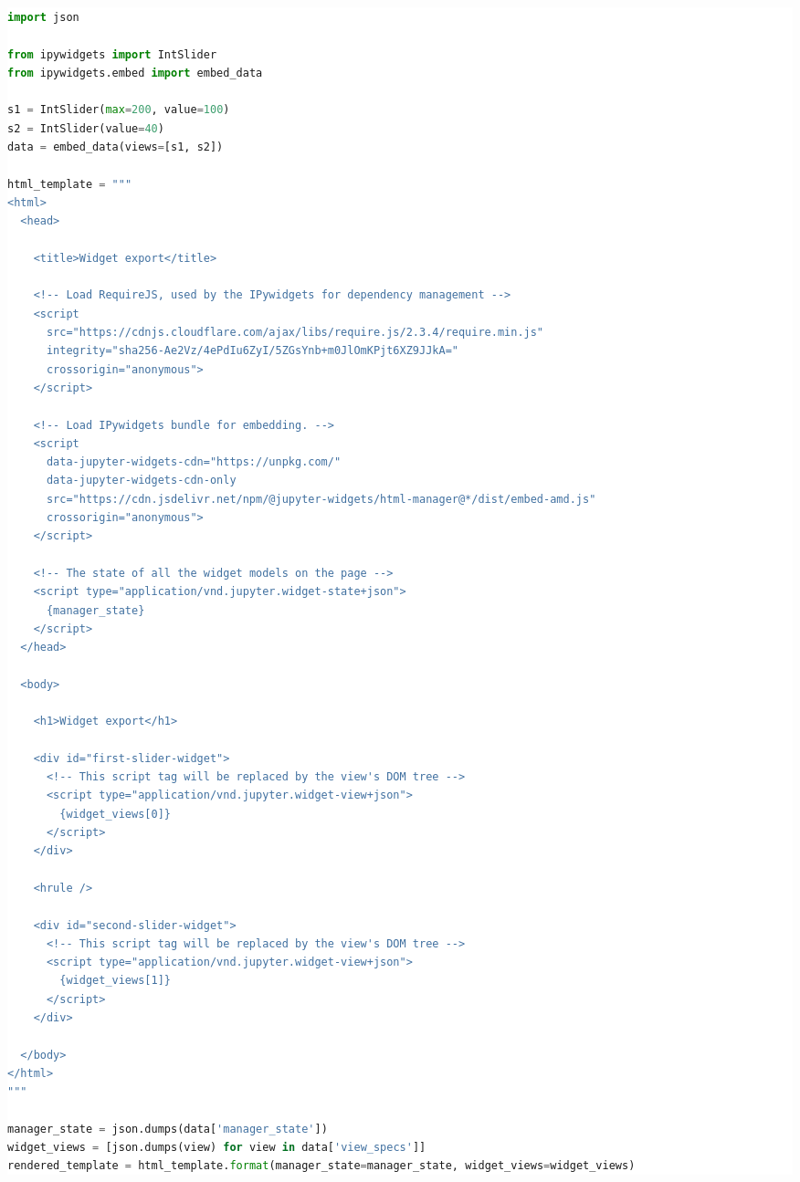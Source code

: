 ```py
import json

from ipywidgets import IntSlider
from ipywidgets.embed import embed_data

s1 = IntSlider(max=200, value=100)
s2 = IntSlider(value=40)
data = embed_data(views=[s1, s2])

html_template = """
<html>
  <head>

    <title>Widget export</title>

    <!-- Load RequireJS, used by the IPywidgets for dependency management -->
    <script
      src="https://cdnjs.cloudflare.com/ajax/libs/require.js/2.3.4/require.min.js"
      integrity="sha256-Ae2Vz/4ePdIu6ZyI/5ZGsYnb+m0JlOmKPjt6XZ9JJkA="
      crossorigin="anonymous">
    </script>

    <!-- Load IPywidgets bundle for embedding. -->
    <script
      data-jupyter-widgets-cdn="https://unpkg.com/"
      data-jupyter-widgets-cdn-only
      src="https://cdn.jsdelivr.net/npm/@jupyter-widgets/html-manager@*/dist/embed-amd.js"
      crossorigin="anonymous">
    </script>

    <!-- The state of all the widget models on the page -->
    <script type="application/vnd.jupyter.widget-state+json">
      {manager_state}
    </script>
  </head>

  <body>

    <h1>Widget export</h1>

    <div id="first-slider-widget">
      <!-- This script tag will be replaced by the view's DOM tree -->
      <script type="application/vnd.jupyter.widget-view+json">
        {widget_views[0]}
      </script>
    </div>

    <hrule />

    <div id="second-slider-widget">
      <!-- This script tag will be replaced by the view's DOM tree -->
      <script type="application/vnd.jupyter.widget-view+json">
        {widget_views[1]}
      </script>
    </div>

  </body>
</html>
"""

manager_state = json.dumps(data['manager_state'])
widget_views = [json.dumps(view) for view in data['view_specs']]
rendered_template = html_template.format(manager_state=manager_state, widget_views=widget_views)
```